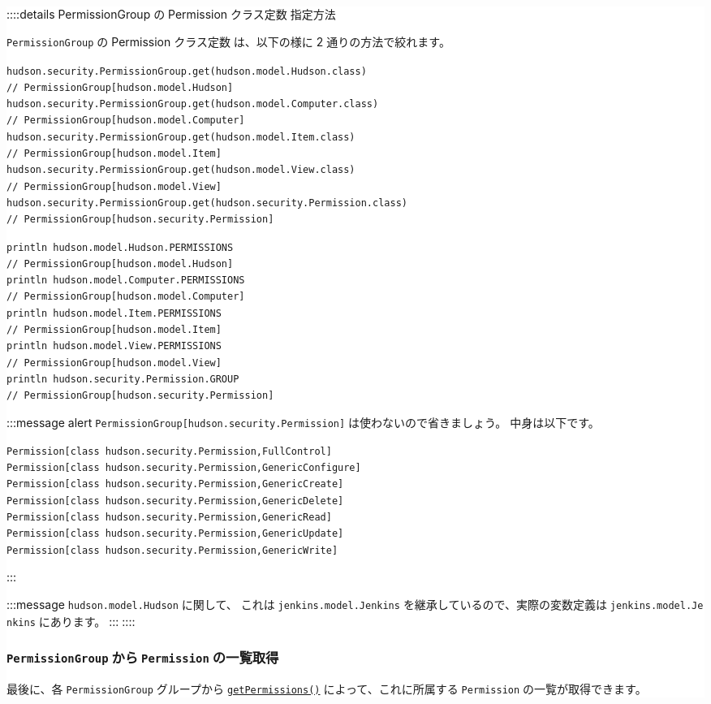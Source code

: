 ::::details PermissionGroup の Permission クラス定数 指定方法

`PermissionGroup` の Permission クラス定数 は、以下の様に 2 通りの方法で絞れます。

```groovy:PermissionGroup.get(Class owner) で指定する方法
hudson.security.PermissionGroup.get(hudson.model.Hudson.class)
// PermissionGroup[hudson.model.Hudson]
hudson.security.PermissionGroup.get(hudson.model.Computer.class)
// PermissionGroup[hudson.model.Computer]
hudson.security.PermissionGroup.get(hudson.model.Item.class)
// PermissionGroup[hudson.model.Item]
hudson.security.PermissionGroup.get(hudson.model.View.class)
// PermissionGroup[hudson.model.View]
hudson.security.PermissionGroup.get(hudson.security.Permission.class)
// PermissionGroup[hudson.security.Permission]
```

```groovy:Permission クラス定数 で指定する方法
println hudson.model.Hudson.PERMISSIONS
// PermissionGroup[hudson.model.Hudson]
println hudson.model.Computer.PERMISSIONS
// PermissionGroup[hudson.model.Computer]
println hudson.model.Item.PERMISSIONS
// PermissionGroup[hudson.model.Item]
println hudson.model.View.PERMISSIONS
// PermissionGroup[hudson.model.View]
println hudson.security.Permission.GROUP
// PermissionGroup[hudson.security.Permission]
```

:::message alert
`PermissionGroup[hudson.security.Permission]` は使わないので省きましょう。
中身は以下です。

```
Permission[class hudson.security.Permission,FullControl]
Permission[class hudson.security.Permission,GenericConfigure]
Permission[class hudson.security.Permission,GenericCreate]
Permission[class hudson.security.Permission,GenericDelete]
Permission[class hudson.security.Permission,GenericRead]
Permission[class hudson.security.Permission,GenericUpdate]
Permission[class hudson.security.Permission,GenericWrite]
```

:::

:::message
`hudson.model.Hudson` に関して、
これは `jenkins.model.Jenkins` を継承しているので、実際の変数定義は `jenkins.model.Jenkins` にあります。
:::
::::

### `PermissionGroup` から `Permission` の一覧取得

最後に、各 `PermissionGroup` グループから [`getPermissions()`](https://github.com/jenkinsci/jenkins/blob/master/core/src/main/java/hudson/security/PermissionGroup.java#L107) によって、これに所属する `Permission` の一覧が取得できます。


[^jenkins-managing-security]: [Managing Security](https://www.jenkins.io/doc/book/security/managing-security/)
[^github-jenkinsci-docker]: [jenkinsci/docker: Docker official jenkins repo](https://github.com/jenkinsci/docker)
[^groovy-create-user-md]: [Jenkins Groovy enable security and create a user in groovy script](https://gist.github.com/hayderimran7/50cb1244cc1e856873a4)
[^where-is-hudson-model-run-replay-permission]: [jenkins - Where is hudson.model.Run.Replay permission object defined? - Stack Overflow](https://stackoverflow.com/questions/59665635/where-is-hudson-model-run-replay-permission-object-defined)
[^rbac_example-groovy]: [jenkins-scripts/RBAC_Example.groovy at master · cloudbees/jenkins-scripts](https://github.com/cloudbees/jenkins-scripts/blob/master/RBAC_Example.groovy)
[^setup-jenkins-users-with-cli]: [deployment - Automatically setup jenkins users with CLI - Stack Overflow](https://stackoverflow.com/questions/10066536/automatically-setup-jenkins-users-with-cli)
[^jenkinsci-docker-preinstalling-plugins]: https://github.com/jenkinsci/docker#preinstalling-plugins
[^jenkins-matrix-based-security-with]: [midweekmidmorning: Jenkins Matrix Based Security with Groovy Scripts](http://midweekmidmorning.blogspot.com/2016/06/jenkins-matrix-based-security-with.html)
[^groovy-hook-scripts]: [Groovy Hook Scripts](https://www.jenkins.io/doc/book/managing/groovy-hook-scripts/)
[^jenkins-matrix-based-security]: [Jenkins : Matrix-based security](https://wiki.jenkins.io/JENKINS/Matrix-based-security.html)
[^jep-223]: https://github.com/jenkinsci/jep/blob/master/jep/223/README.adoc